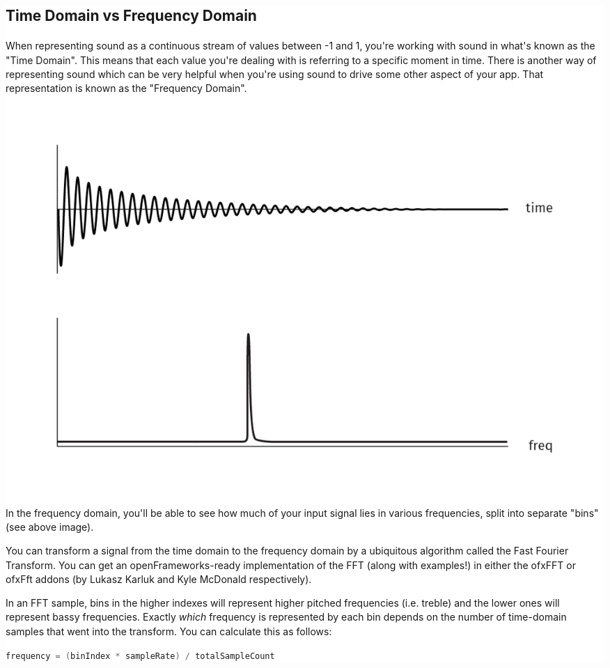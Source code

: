 ## Time Domain vs Frequency Domain

When representing sound as a continuous stream of values between -1 and 1, you're working with sound in what's known as the "Time Domain". This means that each value you're dealing with is referring to a specific moment in time. There is another way of representing sound which can be very helpful when you're using sound to drive some other aspect of your app. That representation is known as the "Frequency Domain".

![Time vs Frequency domain](images/time-vs-freq.png "two graphs, one showing a signal represented in the time domain and the other showing the same signal in the frequency domain")

In the frequency domain, you'll be able to see how much of your input signal lies in various frequencies, split into separate "bins" (see above image).

You can transform a signal from the time domain to the frequency domain by a ubiquitous algorithm called the Fast Fourier Transform. You can get an openFrameworks-ready implementation of the FFT (along with examples!) in either the ofxFFT or ofxFft addons (by Lukasz Karluk and Kyle McDonald respectively).

In an FFT sample, bins in the higher indexes will represent higher pitched frequencies (i.e. treble) and the lower ones will represent bassy frequencies. Exactly *which* frequency is represented by each bin depends on the number of time-domain samples that went into the transform. You can calculate this as follows:

```cpp
frequency = (binIndex * sampleRate) / totalSampleCount
```
